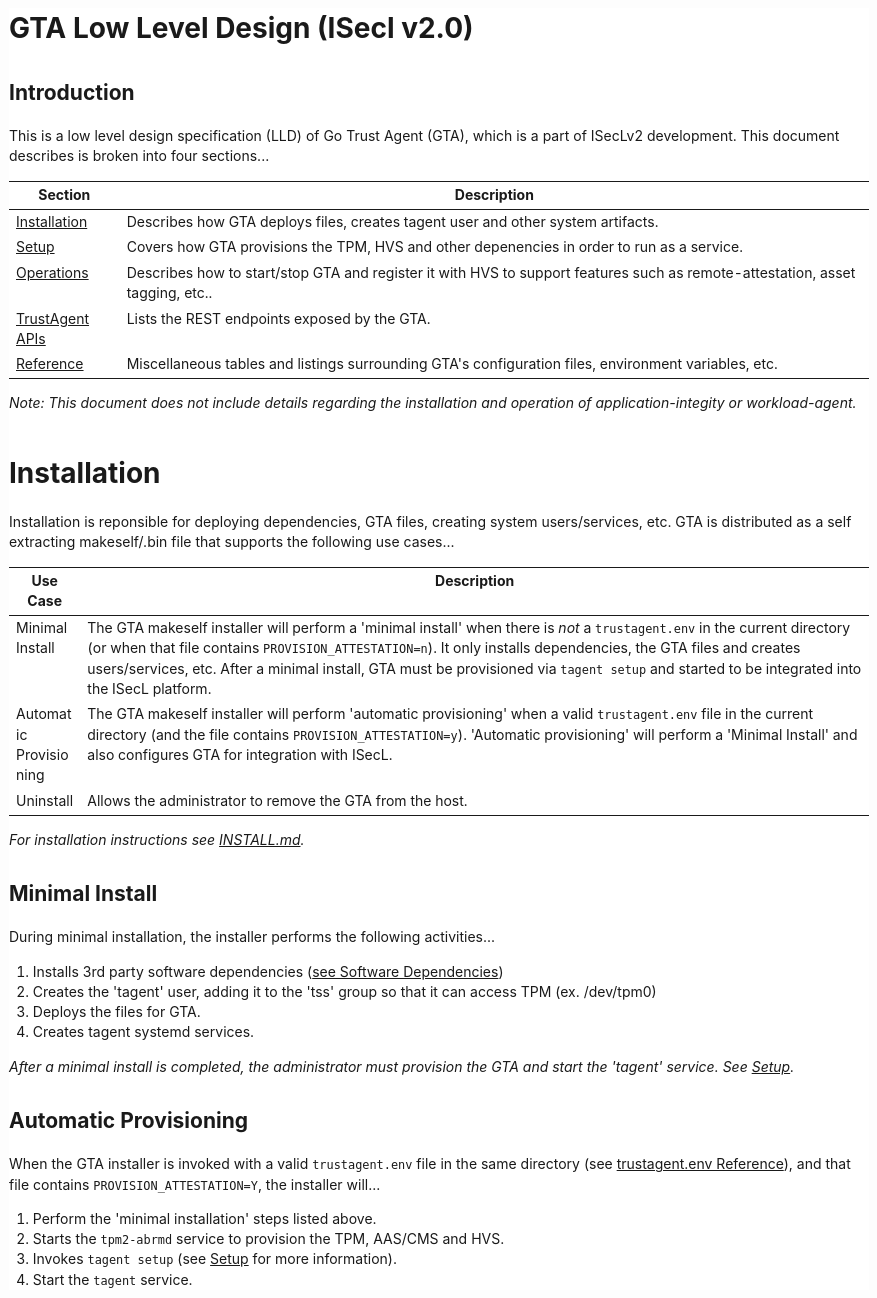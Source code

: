 # GTA Low Level Design (ISecl v2.0)
## Introduction
This is a low level design specification (LLD) of Go Trust Agent (GTA), which is a part of ISecLv2 development. This document describes is broken into four sections...

| Section | Description |
|---------|-------------|
| [Installation](#installation) | Describes how GTA deploys files, creates tagent user and other system artifacts.|
| [Setup](#setup) | Covers how GTA provisions the TPM, HVS and other depenencies in order to run as a service.|
| [Operations](#operations) | Describes how to start/stop GTA and register it with HVS to support features such as remote-attestation, asset tagging, etc..|
| [TrustAgent APIs](#trustagent-apis)|Lists the REST endpoints exposed by the GTA.|
| [Reference](#reference) | Miscellaneous tables and listings surrounding GTA's configuration files, environment variables, etc.|


*Note:  This document does not include details regarding the installation and operation of application-integity or workload-agent.*

# Installation
Installation is reponsible for deploying dependencies, GTA files, creating system users/services, etc.  GTA is distributed as a self extracting makeself/.bin file that supports the following use cases...

| Use Case | Description |
|----------|-------------|
|Minimal Install| The GTA makeself installer will perform a 'minimal install' when there is *not* a `trustagent.env` in the current directory (or when that file contains `PROVISION_ATTESTATION=n`). It only installs dependencies, the GTA files and creates users/services, etc.  After a minimal install, GTA must be provisioned via `tagent setup` and started to be integrated into the ISecL platform.|
|Automatic Provisioning| The GTA makeself installer will perform 'automatic provisioning' when a valid `trustagent.env` file in the current directory (and the file contains `PROVISION_ATTESTATION=y`).  'Automatic provisioning' will perform a 'Minimal Install' and also configures GTA for integration with ISecL.|
| Uninstall|  Allows the administrator to remove the GTA from the host.|

*For installation instructions see [INSTALL.md](INSTALL.md).*

## Minimal Install
During minimal installation, the installer performs the following activities...
1. Installs 3rd party software dependencies ([see Software Dependencies](#software-dependencies))
2. Creates the 'tagent' user, adding it to the 'tss' group so that it can access TPM (ex. /dev/tpm0)
3. Deploys the files for GTA.
5. Creates tagent systemd services.

*After a minimal install is completed, the administrator must provision the GTA and start the 'tagent' service.  See [Setup](#setup).*

## Automatic Provisioning
When the GTA installer is invoked with a valid `trustagent.env` file in the same directory (see [trustagent.env Reference](#trustagent.env-reference)), and that file contains `PROVISION_ATTESTATION=Y`, the installer will...
1. Perform the 'minimal installation' steps listed above.
2. Starts the `tpm2-abrmd` service to provision the TPM, AAS/CMS and HVS.
3. Invokes `tagent setup` (see [Setup](#setup) for more information).
4. Start the `tagent` service.
